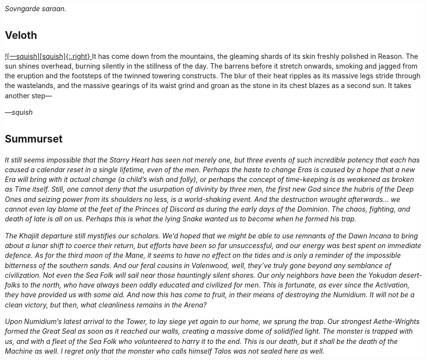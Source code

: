 *Sovngarde saraan.*

## Veloth

<a href="http://theminttu.tumblr.com/">
![—squish][squish]{:.right}
</a>
It has come down from the mountains, the gleaming shards of its skin freshly
polished in Reason. The sun shines overhead, burning silently in the stillness
of the day. The barrens before it stretch onwards, smoking and jagged from the
eruption and the footsteps of the twinned towering constructs. The blur of their
heat ripples as its massive legs stride through the wastelands, and the massive
gearings of its waist grind and groan as the stone in its chest blazes as a
second sun. It takes another step—

*—squish*

## Summurset

*It still seems impossible that the Starry Heart has seen not merely one, but*
*three events of such incredible potency that each has caused a calendar reset*
*in a single lifetime, even of the men. Perhaps the haste to change Eras is*
*caused by a hope that a new Era will bring with it actual change (a child’s*
*wish and folly), or perhaps the concept of time-keeping is as weakened as*
*broken as Time itself. Still, one cannot deny that the usurpation of divinity*
*by three men, the first new God since the hubris of the Deep Ones and seizing*
*power from its shoulders no less, is a world-shaking event. And the*
*destruction wrought afterwards… we cannot even lay blame at the feet of the*
*Princes of Discord as during the early days of the Dominion. The chaos,*
*fighting, and death of late is all on us. Perhaps this is what the lying Snake*
*wanted us to become when he formed his trap.*

*The Khajiit departure still mystifies our scholars. We’d hoped that we might*
*be able to use remnants of the Dawn Incana to bring about a lunar shift to*
*coerce their return, but efforts have been so far unsuccessful, and our energy*
*was best spent on immediate defence. As for the third moon of the Mane, it*
*seems to have no effect on the tides and is only a reminder of the impossible*
*bitterness of the southern sands. And our feral cousins in Valenwood, well,*
*they’ve truly gone beyond any semblance of civilization. Not even the Sea Folk*
*will sail near those hauntingly silent shores. Our only neighbors have been*
*the Yokudan desert-folks to the north, who have always been oddly educated and*
*civilized for men. This is fortunate, as ever since the Activation, they have*
*provided us with some aid. And now this has come to fruit, in their means of*
*destroying the Numidium. It will not be a clean victory, but then, what*
*cleanliness remains in the Arena?*

*Upon Numidium’s latest arrival to the Tower, to lay siege yet again to our*
*home, we sprung the trap. Our strongest Aethe-Wrights formed the Great Seal as*
*soon as it reached our walls, creating a massive dome of solidified light. The*
*monster is trapped with us, and with a fleet of the Sea Folk who volunteered*
*to harry it to the end. This is our death, but it shall be the death of the*
*Machine as well. I regret only that the monster who calls himself Talos was*
*not sealed here as well.*


[c0da]: http://c0da.es
[squish]: ./images/prophet-4.png "Credit: Minttu Hynninen"